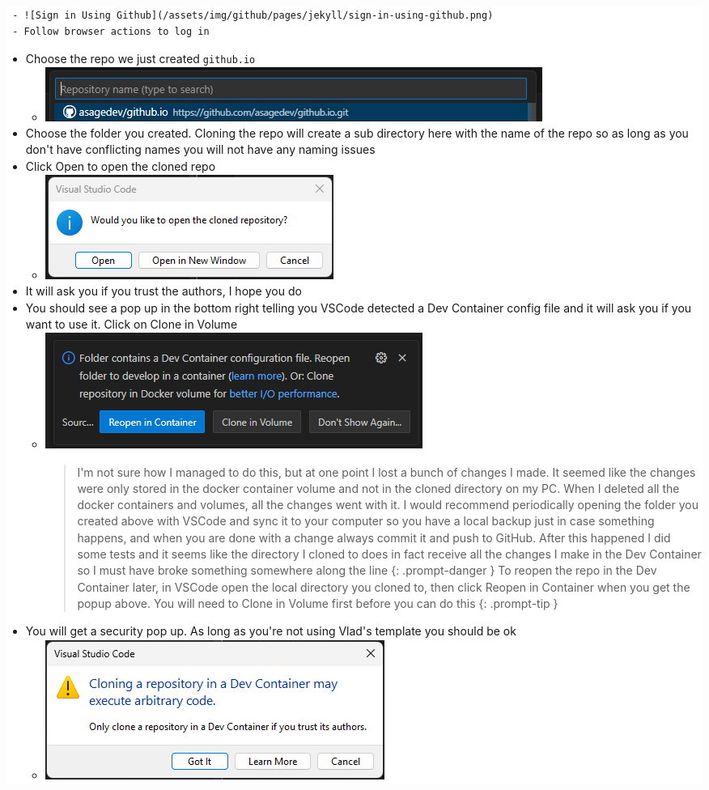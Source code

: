      - ![Sign in Using Github](/assets/img/github/pages/jekyll/sign-in-using-github.png)
     - Follow browser actions to log in
   - Choose the repo we just created `github.io`
     - ![Select Repo to Clone](/assets/img/github/pages/jekyll/select-repo-to-clone.png)
   - Choose the folder you created.  Cloning the repo will create a sub directory here with the name of the repo so as long as you don't have conflicting names you will not have any naming issues 
   - Click Open to open the cloned repo
     - ![Open Cloned Repo](/assets/img/github/pages/jekyll/open-cloned-repo.png)
   - It will ask you if you trust the authors, I hope you do
   - You should see a pop up in the bottom right telling you VSCode detected a Dev Container config file and it will ask you if you want to use it.  Click on Clone in Volume
     - ![Reopen in Container](/assets/img/github/pages/jekyll/reopen-in-container.png)
        > I'm not sure how I managed to do this, but at one point I lost a bunch of changes I made.  It seemed like the changes were only stored in the docker container volume and not in the cloned directory on my PC.  When I deleted all the docker containers and volumes, all the changes went with it.  I would recommend periodically opening the folder you created above with VSCode and sync it to your computer so you have a local backup just in case something happens, and when you are done with a change always commit it and push to GitHub.  After this happened I did some tests and it seems like the directory I cloned to does in fact receive all the changes I make in the Dev Container so I must have broke something somewhere along the line
        {: .prompt-danger }
        > To reopen the repo in the Dev Container later, in VSCode open the local directory you cloned to, then click Reopen in Container when you get the popup above.  You will need to Clone in Volume first before you can do this
        {: .prompt-tip }
   - You will get a security pop up.  As long as you're not using Vlad's template you should be ok
     - ![Trust Dev Container Authors](/assets/img/github/pages/jekyll/trust-dev-container-authors.png)